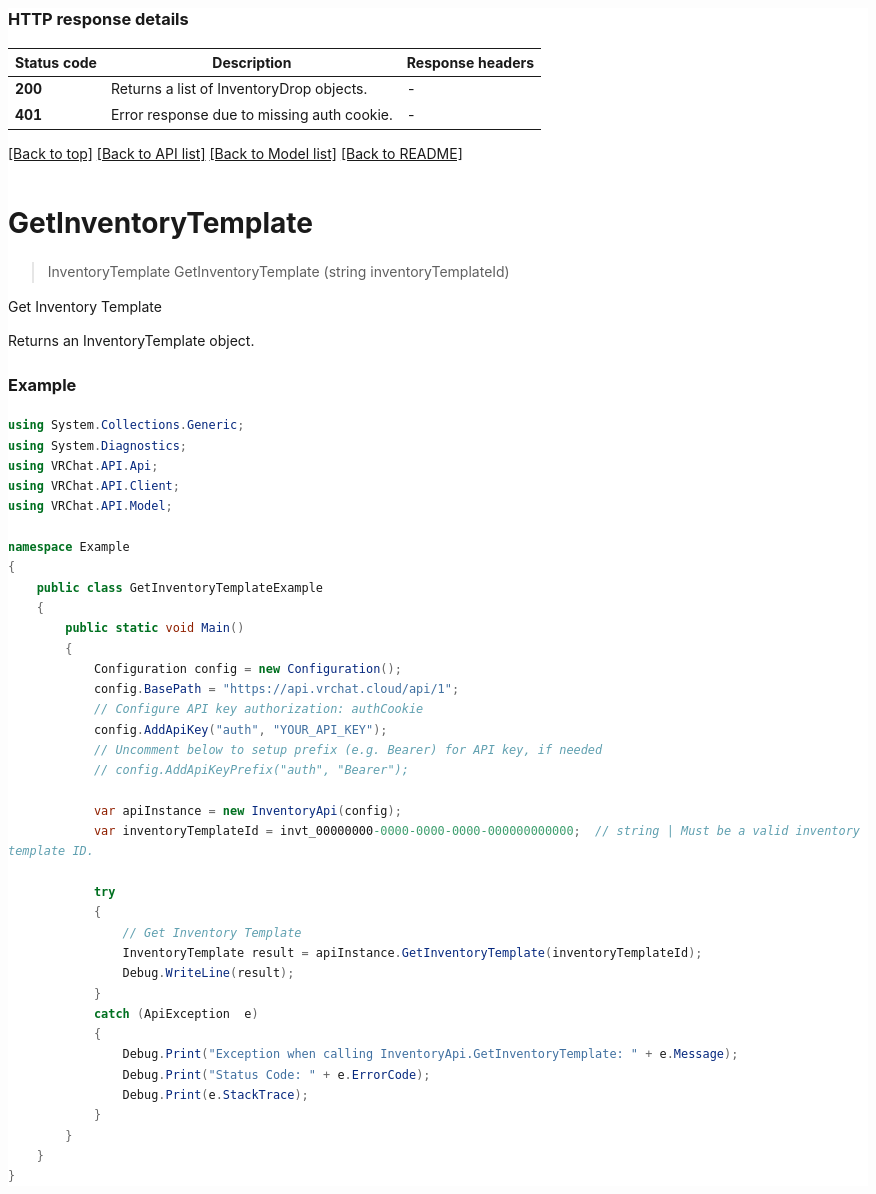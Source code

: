 
### HTTP response details
| Status code | Description | Response headers |
|-------------|-------------|------------------|
| **200** | Returns a list of InventoryDrop objects. |  -  |
| **401** | Error response due to missing auth cookie. |  -  |

[[Back to top]](#) [[Back to API list]](../README.md#documentation-for-api-endpoints) [[Back to Model list]](../README.md#documentation-for-models) [[Back to README]](../README.md)

<a name="getinventorytemplate"></a>
# **GetInventoryTemplate**
> InventoryTemplate GetInventoryTemplate (string inventoryTemplateId)

Get Inventory Template

Returns an InventoryTemplate object.

### Example
```csharp
using System.Collections.Generic;
using System.Diagnostics;
using VRChat.API.Api;
using VRChat.API.Client;
using VRChat.API.Model;

namespace Example
{
    public class GetInventoryTemplateExample
    {
        public static void Main()
        {
            Configuration config = new Configuration();
            config.BasePath = "https://api.vrchat.cloud/api/1";
            // Configure API key authorization: authCookie
            config.AddApiKey("auth", "YOUR_API_KEY");
            // Uncomment below to setup prefix (e.g. Bearer) for API key, if needed
            // config.AddApiKeyPrefix("auth", "Bearer");

            var apiInstance = new InventoryApi(config);
            var inventoryTemplateId = invt_00000000-0000-0000-0000-000000000000;  // string | Must be a valid inventory template ID.

            try
            {
                // Get Inventory Template
                InventoryTemplate result = apiInstance.GetInventoryTemplate(inventoryTemplateId);
                Debug.WriteLine(result);
            }
            catch (ApiException  e)
            {
                Debug.Print("Exception when calling InventoryApi.GetInventoryTemplate: " + e.Message);
                Debug.Print("Status Code: " + e.ErrorCode);
                Debug.Print(e.StackTrace);
            }
        }
    }
}
```
